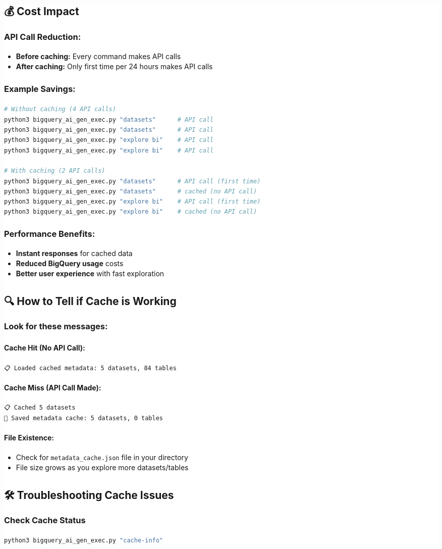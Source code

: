 ## 💰 Cost Impact

### **API Call Reduction:**
- **Before caching:** Every command makes API calls
- **After caching:** Only first time per 24 hours makes API calls

### **Example Savings:**
```bash
# Without caching (4 API calls)
python3 bigquery_ai_gen_exec.py "datasets"      # API call
python3 bigquery_ai_gen_exec.py "datasets"      # API call  
python3 bigquery_ai_gen_exec.py "explore bi"    # API call
python3 bigquery_ai_gen_exec.py "explore bi"    # API call

# With caching (2 API calls)
python3 bigquery_ai_gen_exec.py "datasets"      # API call (first time)
python3 bigquery_ai_gen_exec.py "datasets"      # cached (no API call)
python3 bigquery_ai_gen_exec.py "explore bi"    # API call (first time)
python3 bigquery_ai_gen_exec.py "explore bi"    # cached (no API call)
```

### **Performance Benefits:**
- **Instant responses** for cached data
- **Reduced BigQuery usage** costs
- **Better user experience** with fast exploration

## 🔍 How to Tell if Cache is Working

### **Look for these messages:**

#### **Cache Hit (No API Call):**
```
📋 Loaded cached metadata: 5 datasets, 84 tables
```

#### **Cache Miss (API Call Made):**
```
📋 Cached 5 datasets
💾 Saved metadata cache: 5 datasets, 0 tables
```

#### **File Existence:**
- Check for `metadata_cache.json` file in your directory
- File size grows as you explore more datasets/tables

## 🛠️ Troubleshooting Cache Issues

### **Check Cache Status**
```bash
python3 bigquery_ai_gen_exec.py "cache-info"
```
